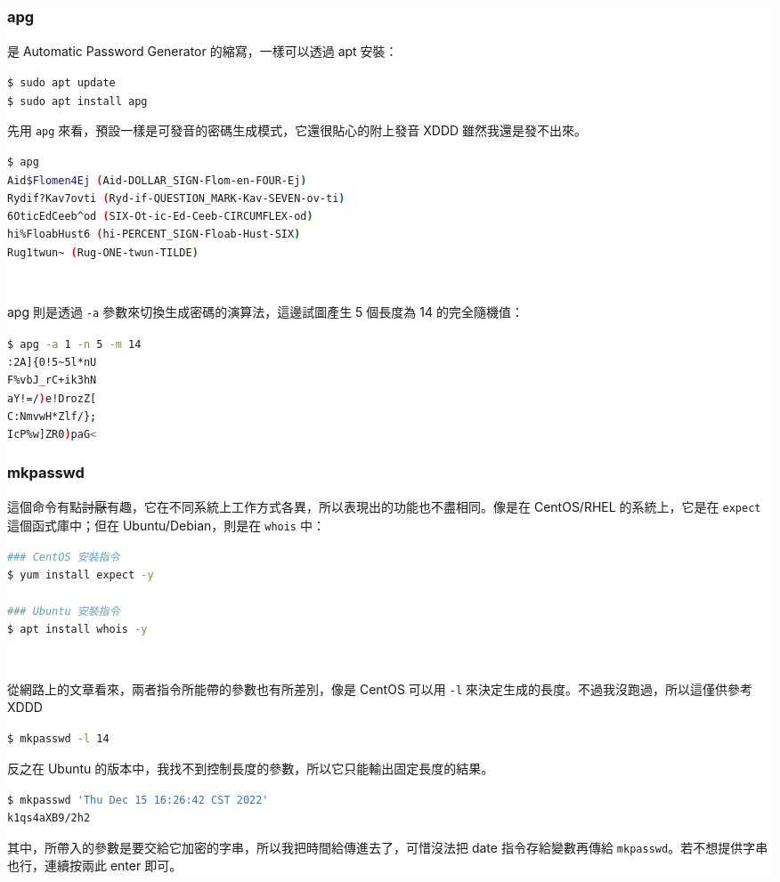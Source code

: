 
### apg  
是 Automatic Password Generator 的縮寫，一樣可以透過 apt 安裝：

```bash
$ sudo apt update
$ sudo apt install apg
```

先用 `apg` 來看，預設一樣是可發音的密碼生成模式，它還很貼心的附上發音 XDDD 雖然我還是發不出來。

```bash	
$ apg
Aid$Flomen4Ej (Aid-DOLLAR_SIGN-Flom-en-FOUR-Ej)
Rydif?Kav7ovti (Ryd-if-QUESTION_MARK-Kav-SEVEN-ov-ti)
6OticEdCeeb^od (SIX-Ot-ic-Ed-Ceeb-CIRCUMFLEX-od)
hi%FloabHust6 (hi-PERCENT_SIGN-Floab-Hust-SIX)
Rug1twun~ (Rug-ONE-twun-TILDE)
```

<br class="big">

apg 則是透過 `-a` 參數來切換生成密碼的演算法，這邊試圖產生 5 個長度為 14 的完全隨機值： 

```bash		
$ apg -a 1 -n 5 -m 14 
:2A]{0!5~5l*nU
F%vbJ_rC+ik3hN
aY!=/)e!DrozZ[
C:NmvwH*Zlf/};
IcP%w]ZR0)paG<
```


### mkpasswd
這個命令有點~~討厭~~有趣，它在不同系統上工作方式各異，所以表現出的功能也不盡相同。像是在 CentOS/RHEL 的系統上，它是在 `expect` 這個函式庫中；但在 Ubuntu/Debian，則是在 `whois` 中：

```bash
### CentOS 安裝指令
$ yum install expect -y

### Ubuntu 安裝指令
$ apt install whois -y	
```

<br class="big">

從網路上的文章看來，兩者指令所能帶的參數也有所差別，像是 CentOS 可以用 `-l` 來決定生成的長度。不過我沒跑過，所以這僅供參考 XDDD
```bash
$ mkpasswd -l 14
```

反之在 Ubuntu 的版本中，我找不到控制長度的參數，所以它只能輸出固定長度的結果。
```bash
$ mkpasswd 'Thu Dec 15 16:26:42 CST 2022'
k1qs4aXB9/2h2
```
其中，所帶入的參數是要交給它加密的字串，所以我把時間給傳進去了，可惜沒法把 date 指令存給變數再傳給 `mkpasswd`。若不想提供字串也行，連續按兩此 enter 即可。
